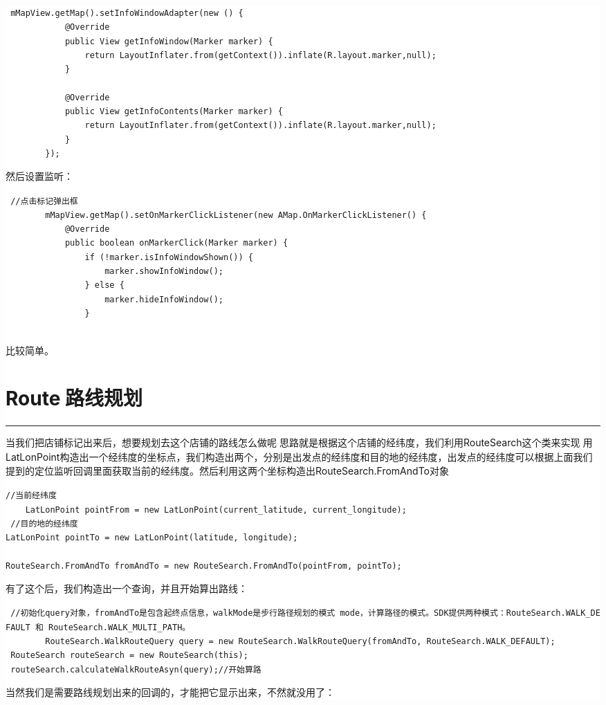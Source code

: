 ```
 mMapView.getMap().setInfoWindowAdapter(new () {
            @Override
            public View getInfoWindow(Marker marker) {
                return LayoutInflater.from(getContext()).inflate(R.layout.marker,null);
            }

            @Override
            public View getInfoContents(Marker marker) {
                return LayoutInflater.from(getContext()).inflate(R.layout.marker,null);
            }
        });
```
然后设置监听：

```
 //点击标记弹出框
        mMapView.getMap().setOnMarkerClickListener(new AMap.OnMarkerClickListener() {
            @Override
            public boolean onMarkerClick(Marker marker) {
                if (!marker.isInfoWindowShown()) {
                    marker.showInfoWindow();
                } else {
                    marker.hideInfoWindow();
                }
              
```

比较简单。

# Route 路线规划
-----------------
当我们把店铺标记出来后，想要规划去这个店铺的路线怎么做呢
思路就是根据这个店铺的经纬度，我们利用RouteSearch这个类来实现
用LatLonPoint构造出一个经纬度的坐标点，我们构造出两个，分别是出发点的经纬度和目的地的经纬度，出发点的经纬度可以根据上面我们提到的定位监听回调里面获取当前的经纬度。然后利用这两个坐标构造出RouteSearch.FromAndTo对象

```
//当前经纬度
    LatLonPoint pointFrom = new LatLonPoint(current_latitude, current_longitude);
 //目的地的经纬度
LatLonPoint pointTo = new LatLonPoint(latitude, longitude);

RouteSearch.FromAndTo fromAndTo = new RouteSearch.FromAndTo(pointFrom, pointTo);
```
有了这个后，我们构造出一个查询，并且开始算出路线：

```
 //初始化query对象，fromAndTo是包含起终点信息，walkMode是步行路径规划的模式 mode，计算路径的模式。SDK提供两种模式：RouteSearch.WALK_DEFAULT 和 RouteSearch.WALK_MULTI_PATH。
        RouteSearch.WalkRouteQuery query = new RouteSearch.WalkRouteQuery(fromAndTo, RouteSearch.WALK_DEFAULT);
 RouteSearch routeSearch = new RouteSearch(this);
 routeSearch.calculateWalkRouteAsyn(query);//开始算路       
```
当然我们是需要路线规划出来的回调的，才能把它显示出来，不然就没用了：
